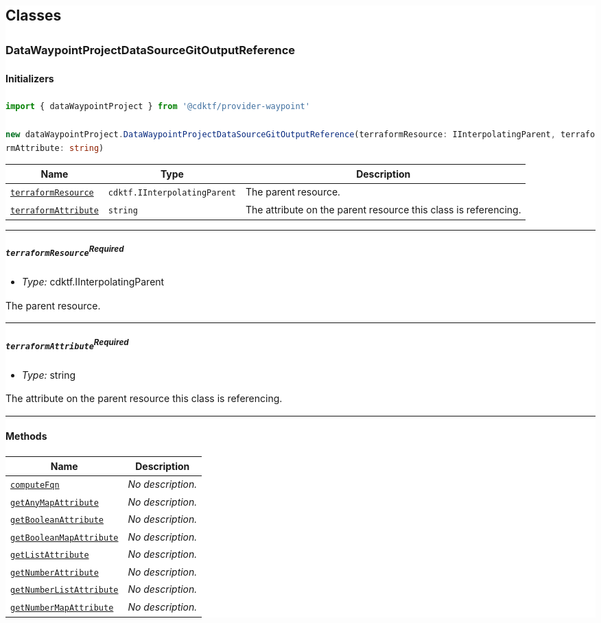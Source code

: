 
## Classes <a name="Classes" id="Classes"></a>

### DataWaypointProjectDataSourceGitOutputReference <a name="DataWaypointProjectDataSourceGitOutputReference" id="@cdktf/provider-waypoint.dataWaypointProject.DataWaypointProjectDataSourceGitOutputReference"></a>

#### Initializers <a name="Initializers" id="@cdktf/provider-waypoint.dataWaypointProject.DataWaypointProjectDataSourceGitOutputReference.Initializer"></a>

```typescript
import { dataWaypointProject } from '@cdktf/provider-waypoint'

new dataWaypointProject.DataWaypointProjectDataSourceGitOutputReference(terraformResource: IInterpolatingParent, terraformAttribute: string)
```

| **Name** | **Type** | **Description** |
| --- | --- | --- |
| <code><a href="#@cdktf/provider-waypoint.dataWaypointProject.DataWaypointProjectDataSourceGitOutputReference.Initializer.parameter.terraformResource">terraformResource</a></code> | <code>cdktf.IInterpolatingParent</code> | The parent resource. |
| <code><a href="#@cdktf/provider-waypoint.dataWaypointProject.DataWaypointProjectDataSourceGitOutputReference.Initializer.parameter.terraformAttribute">terraformAttribute</a></code> | <code>string</code> | The attribute on the parent resource this class is referencing. |

---

##### `terraformResource`<sup>Required</sup> <a name="terraformResource" id="@cdktf/provider-waypoint.dataWaypointProject.DataWaypointProjectDataSourceGitOutputReference.Initializer.parameter.terraformResource"></a>

- *Type:* cdktf.IInterpolatingParent

The parent resource.

---

##### `terraformAttribute`<sup>Required</sup> <a name="terraformAttribute" id="@cdktf/provider-waypoint.dataWaypointProject.DataWaypointProjectDataSourceGitOutputReference.Initializer.parameter.terraformAttribute"></a>

- *Type:* string

The attribute on the parent resource this class is referencing.

---

#### Methods <a name="Methods" id="Methods"></a>

| **Name** | **Description** |
| --- | --- |
| <code><a href="#@cdktf/provider-waypoint.dataWaypointProject.DataWaypointProjectDataSourceGitOutputReference.computeFqn">computeFqn</a></code> | *No description.* |
| <code><a href="#@cdktf/provider-waypoint.dataWaypointProject.DataWaypointProjectDataSourceGitOutputReference.getAnyMapAttribute">getAnyMapAttribute</a></code> | *No description.* |
| <code><a href="#@cdktf/provider-waypoint.dataWaypointProject.DataWaypointProjectDataSourceGitOutputReference.getBooleanAttribute">getBooleanAttribute</a></code> | *No description.* |
| <code><a href="#@cdktf/provider-waypoint.dataWaypointProject.DataWaypointProjectDataSourceGitOutputReference.getBooleanMapAttribute">getBooleanMapAttribute</a></code> | *No description.* |
| <code><a href="#@cdktf/provider-waypoint.dataWaypointProject.DataWaypointProjectDataSourceGitOutputReference.getListAttribute">getListAttribute</a></code> | *No description.* |
| <code><a href="#@cdktf/provider-waypoint.dataWaypointProject.DataWaypointProjectDataSourceGitOutputReference.getNumberAttribute">getNumberAttribute</a></code> | *No description.* |
| <code><a href="#@cdktf/provider-waypoint.dataWaypointProject.DataWaypointProjectDataSourceGitOutputReference.getNumberListAttribute">getNumberListAttribute</a></code> | *No description.* |
| <code><a href="#@cdktf/provider-waypoint.dataWaypointProject.DataWaypointProjectDataSourceGitOutputReference.getNumberMapAttribute">getNumberMapAttribute</a></code> | *No description.* |